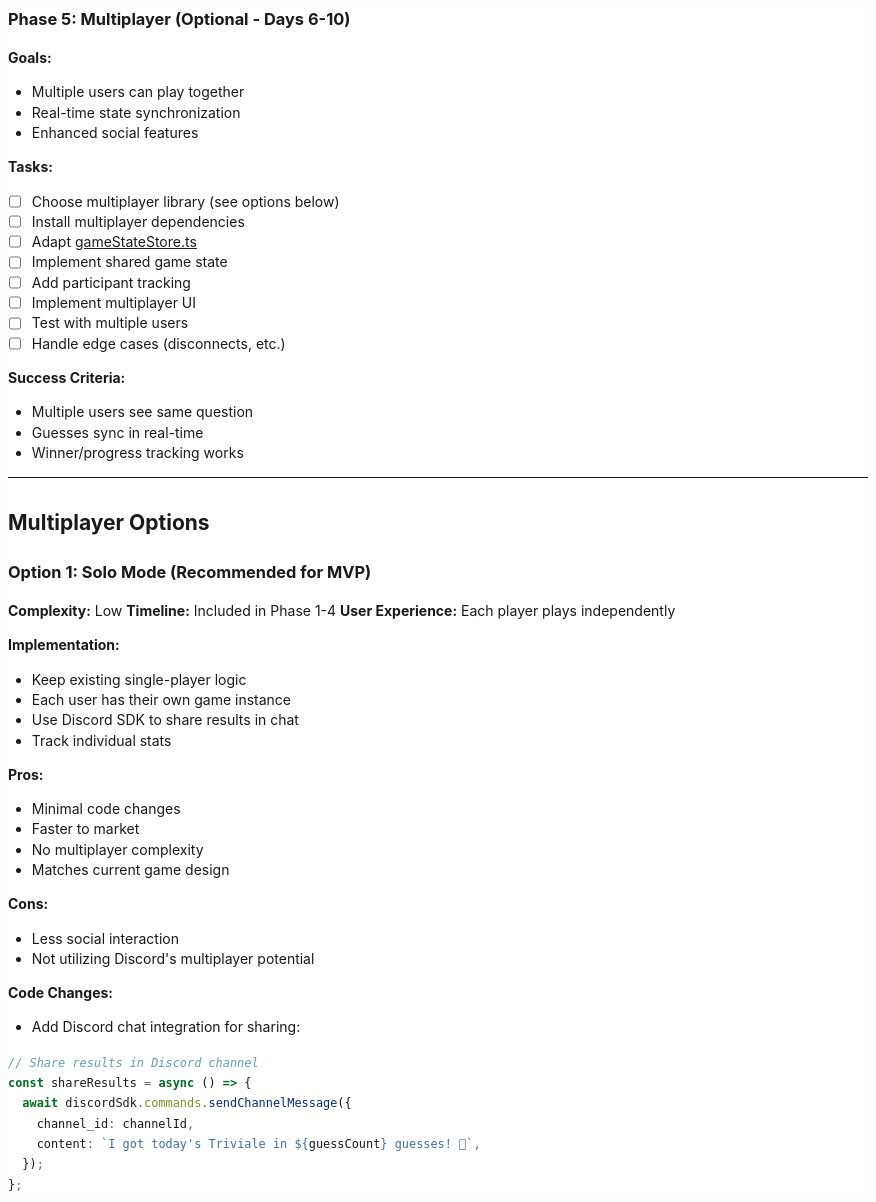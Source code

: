### Phase 5: Multiplayer (Optional - Days 6-10)

**Goals:**
- Multiple users can play together
- Real-time state synchronization
- Enhanced social features

**Tasks:**
- [ ] Choose multiplayer library (see options below)
- [ ] Install multiplayer dependencies
- [ ] Adapt [gameStateStore.ts](../src/stores/gameStateStore.ts)
- [ ] Implement shared game state
- [ ] Add participant tracking
- [ ] Implement multiplayer UI
- [ ] Test with multiple users
- [ ] Handle edge cases (disconnects, etc.)

**Success Criteria:**
- Multiple users see same question
- Guesses sync in real-time
- Winner/progress tracking works

---

## Multiplayer Options

### Option 1: Solo Mode (Recommended for MVP)

**Complexity:** Low
**Timeline:** Included in Phase 1-4
**User Experience:** Each player plays independently

**Implementation:**
- Keep existing single-player logic
- Each user has their own game instance
- Use Discord SDK to share results in chat
- Track individual stats

**Pros:**
- Minimal code changes
- Faster to market
- No multiplayer complexity
- Matches current game design

**Cons:**
- Less social interaction
- Not utilizing Discord's multiplayer potential

**Code Changes:**
- Add Discord chat integration for sharing:
```typescript
// Share results in Discord channel
const shareResults = async () => {
  await discordSdk.commands.sendChannelMessage({
    channel_id: channelId,
    content: `I got today's Triviale in ${guessCount} guesses! 🎯`,
  });
};
```
